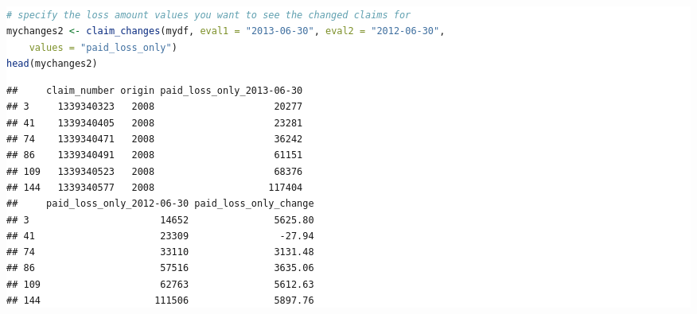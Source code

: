 

```r
# specify the loss amount values you want to see the changed claims for
mychanges2 <- claim_changes(mydf, eval1 = "2013-06-30", eval2 = "2012-06-30", 
    values = "paid_loss_only")
head(mychanges2)
```

```
##     claim_number origin paid_loss_only_2013-06-30
## 3     1339340323   2008                     20277
## 41    1339340405   2008                     23281
## 74    1339340471   2008                     36242
## 86    1339340491   2008                     61151
## 109   1339340523   2008                     68376
## 144   1339340577   2008                    117404
##     paid_loss_only_2012-06-30 paid_loss_only_change
## 3                       14652               5625.80
## 41                      23309                -27.94
## 74                      33110               3131.48
## 86                      57516               3635.06
## 109                     62763               5612.63
## 144                    111506               5897.76
```

